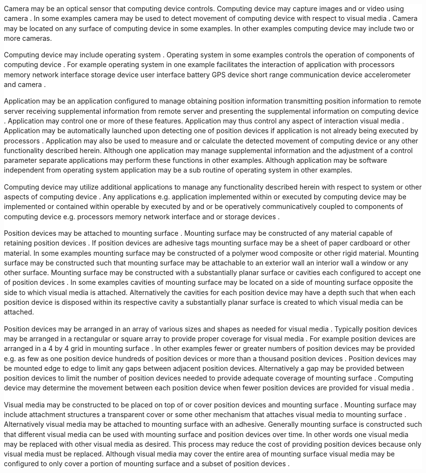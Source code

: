 Camera may be an optical sensor that computing device controls. Computing device may capture images and or video using camera . In some examples camera may be used to detect movement of computing device with respect to visual media . Camera may be located on any surface of computing device in some examples. In other examples computing device may include two or more cameras.

Computing device may include operating system . Operating system in some examples controls the operation of components of computing device . For example operating system in one example facilitates the interaction of application with processors memory network interface storage device user interface battery GPS device short range communication device accelerometer and camera .

Application may be an application configured to manage obtaining position information transmitting position information to remote server receiving supplemental information from remote server and presenting the supplemental information on computing device . Application may control one or more of these features. Application may thus control any aspect of interaction visual media . Application may be automatically launched upon detecting one of position devices if application is not already being executed by processors . Application may also be used to measure and or calculate the detected movement of computing device or any other functionality described herein. Although one application may manage supplemental information and the adjustment of a control parameter separate applications may perform these functions in other examples. Although application may be software independent from operating system application may be a sub routine of operating system in other examples.

Computing device may utilize additional applications to manage any functionality described herein with respect to system or other aspects of computing device . Any applications e.g. application implemented within or executed by computing device may be implemented or contained within operable by executed by and or be operatively communicatively coupled to components of computing device e.g. processors memory network interface and or storage devices .

Position devices may be attached to mounting surface . Mounting surface may be constructed of any material capable of retaining position devices . If position devices are adhesive tags mounting surface may be a sheet of paper cardboard or other material. In some examples mounting surface may be constructed of a polymer wood composite or other rigid material. Mounting surface may be constructed such that mounting surface may be attachable to an exterior wall an interior wall a window or any other surface. Mounting surface may be constructed with a substantially planar surface or cavities each configured to accept one of position devices . In some examples cavities of mounting surface may be located on a side of mounting surface opposite the side to which visual media is attached. Alternatively the cavities for each position device may have a depth such that when each position device is disposed within its respective cavity a substantially planar surface is created to which visual media can be attached.

Position devices may be arranged in an array of various sizes and shapes as needed for visual media . Typically position devices may be arranged in a rectangular or square array to provide proper coverage for visual media . For example position devices are arranged in a 4 by 4 grid in mounting surface . In other examples fewer or greater numbers of position devices may be provided e.g. as few as one position device hundreds of position devices or more than a thousand position devices . Position devices may be mounted edge to edge to limit any gaps between adjacent position devices. Alternatively a gap may be provided between position devices to limit the number of position devices needed to provide adequate coverage of mounting surface . Computing device may determine the movement between each position device when fewer position devices are provided for visual media .

Visual media may be constructed to be placed on top of or cover position devices and mounting surface . Mounting surface may include attachment structures a transparent cover or some other mechanism that attaches visual media to mounting surface . Alternatively visual media may be attached to mounting surface with an adhesive. Generally mounting surface is constructed such that different visual media can be used with mounting surface and position devices over time. In other words one visual media may be replaced with other visual media as desired. This process may reduce the cost of providing position devices because only visual media must be replaced. Although visual media may cover the entire area of mounting surface visual media may be configured to only cover a portion of mounting surface and a subset of position devices .
